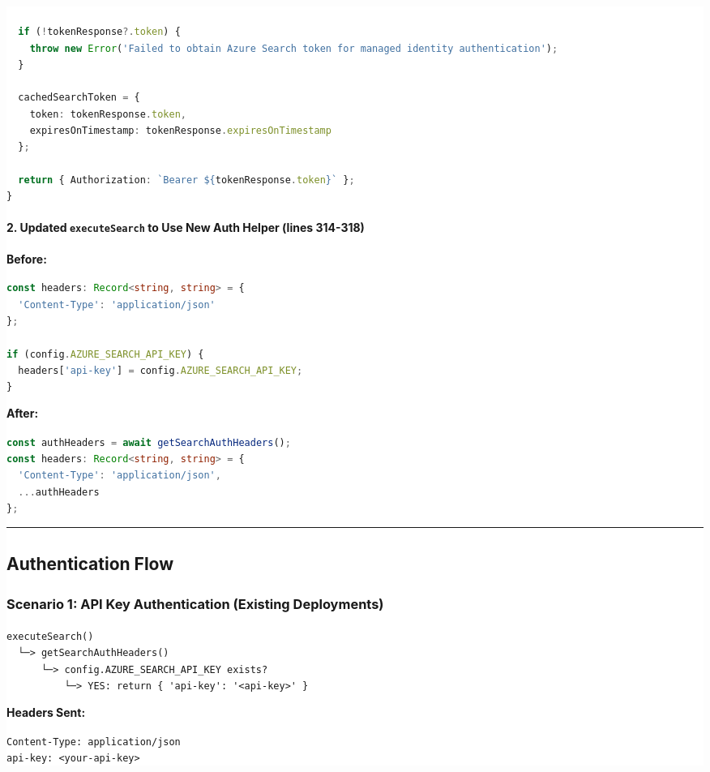 ```typescript

  if (!tokenResponse?.token) {
    throw new Error('Failed to obtain Azure Search token for managed identity authentication');
  }

  cachedSearchToken = {
    token: tokenResponse.token,
    expiresOnTimestamp: tokenResponse.expiresOnTimestamp
  };

  return { Authorization: `Bearer ${tokenResponse.token}` };
}
```

#### 2. Updated `executeSearch` to Use New Auth Helper (lines 314-318)

**Before:**
```typescript
const headers: Record<string, string> = {
  'Content-Type': 'application/json'
};

if (config.AZURE_SEARCH_API_KEY) {
  headers['api-key'] = config.AZURE_SEARCH_API_KEY;
}
```

**After:**
```typescript
const authHeaders = await getSearchAuthHeaders();
const headers: Record<string, string> = {
  'Content-Type': 'application/json',
  ...authHeaders
};
```

---

## Authentication Flow

### Scenario 1: API Key Authentication (Existing Deployments)

```
executeSearch()
  └─> getSearchAuthHeaders()
      └─> config.AZURE_SEARCH_API_KEY exists?
          └─> YES: return { 'api-key': '<api-key>' }
```

**Headers Sent:**
```http
Content-Type: application/json
api-key: <your-api-key>
```

